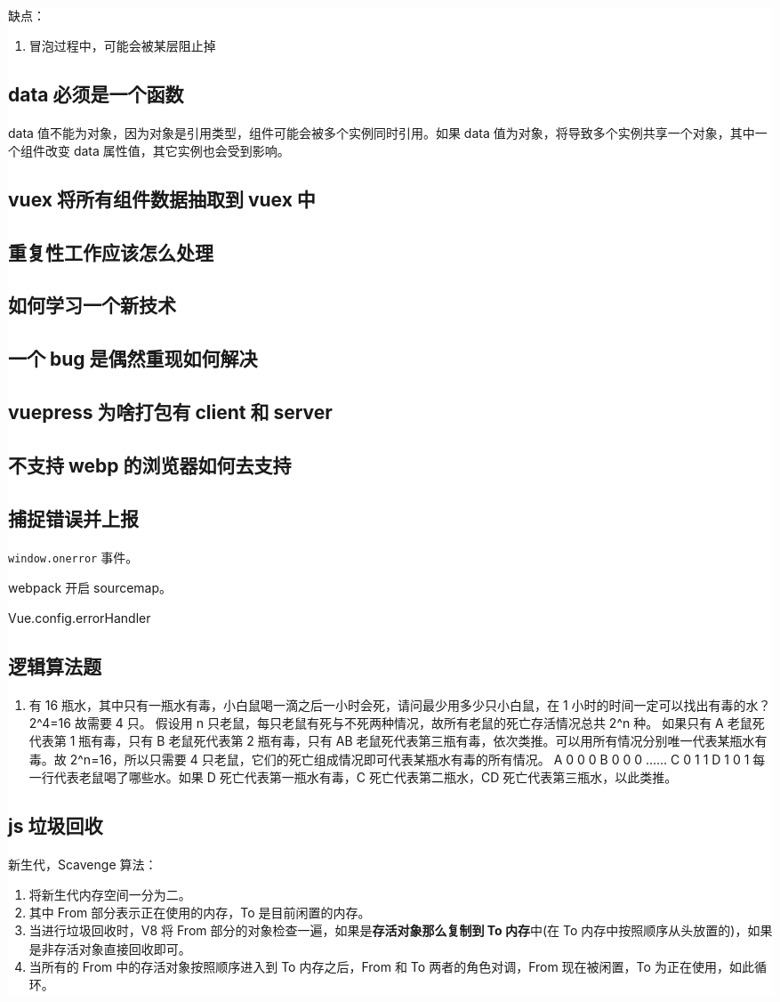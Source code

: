 缺点：

1. 冒泡过程中，可能会被某层阻止掉

## data 必须是一个函数

data 值不能为对象，因为对象是引用类型，组件可能会被多个实例同时引用。如果 data 值为对象，将导致多个实例共享一个对象，其中一个组件改变 data 属性值，其它实例也会受到影响。

## vuex 将所有组件数据抽取到 vuex 中

## 重复性工作应该怎么处理

## 如何学习一个新技术

## 一个 bug 是偶然重现如何解决

## vuepress 为啥打包有 client 和 server

## 不支持 webp 的浏览器如何去支持

## 捕捉错误并上报

`window.onerror` 事件。

webpack 开启 sourcemap。

Vue.config.errorHandler

## 逻辑算法题

1. 有 16 瓶水，其中只有一瓶水有毒，小白鼠喝一滴之后一小时会死，请问最少用多少只小白鼠，在 1 小时的时间一定可以找出有毒的水？
   2^4=16 故需要 4 只。
   假设用 n 只老鼠，每只老鼠有死与不死两种情况，故所有老鼠的死亡存活情况总共 2^n 种。
   如果只有 A 老鼠死代表第 1 瓶有毒，只有 B 老鼠死代表第 2 瓶有毒，只有 AB 老鼠死代表第三瓶有毒，依次类推。可以用所有情况分别唯一代表某瓶水有毒。故 2^n=16，所以只需要 4 只老鼠，它们的死亡组成情况即可代表某瓶水有毒的所有情况。
   A 0 0 0
   B 0 0 0 ......
   C 0 1 1
   D 1 0 1
   每一行代表老鼠喝了哪些水。如果 D 死亡代表第一瓶水有毒，C 死亡代表第二瓶水，CD 死亡代表第三瓶水，以此类推。

## js 垃圾回收

新生代，Scavenge 算法：

1. 将新生代内存空间一分为二。
2. 其中 From 部分表示正在使用的内存，To 是目前闲置的内存。
3. 当进行垃圾回收时，V8 将 From 部分的对象检查一遍，如果是**存活对象那么复制到 To 内存**中(在 To 内存中按照顺序从头放置的)，如果是非存活对象直接回收即可。
4. 当所有的 From 中的存活对象按照顺序进入到 To 内存之后，From 和 To 两者的角色对调，From 现在被闲置，To 为正在使用，如此循环。
